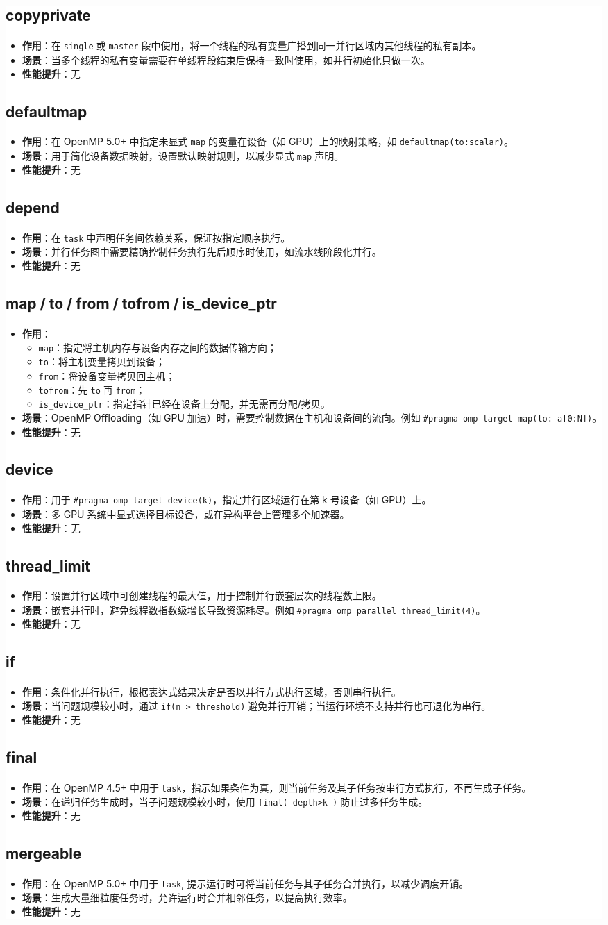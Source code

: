 ## copyprivate
- **作用**：在 `single` 或 `master` 段中使用，将一个线程的私有变量广播到同一并行区域内其他线程的私有副本。
- **场景**：当多个线程的私有变量需要在单线程段结束后保持一致时使用，如并行初始化只做一次。
- **性能提升**：无

## defaultmap
- **作用**：在 OpenMP 5.0+ 中指定未显式 `map` 的变量在设备（如 GPU）上的映射策略，如 `defaultmap(to:scalar)`。
- **场景**：用于简化设备数据映射，设置默认映射规则，以减少显式 `map` 声明。
- **性能提升**：无

## depend
- **作用**：在 `task` 中声明任务间依赖关系，保证按指定顺序执行。
- **场景**：并行任务图中需要精确控制任务执行先后顺序时使用，如流水线阶段化并行。
- **性能提升**：无

## map / to / from / tofrom / is_device_ptr
- **作用**：  
  - `map`：指定将主机内存与设备内存之间的数据传输方向；  
  - `to`：将主机变量拷贝到设备；  
  - `from`：将设备变量拷贝回主机；  
  - `tofrom`：先 `to` 再 `from`；  
  - `is_device_ptr`：指定指针已经在设备上分配，并无需再分配/拷贝。  
- **场景**：OpenMP Offloading（如 GPU 加速）时，需要控制数据在主机和设备间的流向。例如 `#pragma omp target map(to: a[0:N])`。
- **性能提升**：无

## device
- **作用**：用于 `#pragma omp target device(k)`，指定并行区域运行在第 k 号设备（如 GPU）上。
- **场景**：多 GPU 系统中显式选择目标设备，或在异构平台上管理多个加速器。
- **性能提升**：无

## thread_limit
- **作用**：设置并行区域中可创建线程的最大值，用于控制并行嵌套层次的线程数上限。
- **场景**：嵌套并行时，避免线程数指数级增长导致资源耗尽。例如 `#pragma omp parallel thread_limit(4)`。
- **性能提升**：无

## if
- **作用**：条件化并行执行，根据表达式结果决定是否以并行方式执行区域，否则串行执行。
- **场景**：当问题规模较小时，通过 `if(n > threshold)` 避免并行开销；当运行环境不支持并行也可退化为串行。
- **性能提升**：无

## final
- **作用**：在 OpenMP 4.5+ 中用于 `task`，指示如果条件为真，则当前任务及其子任务按串行方式执行，不再生成子任务。
- **场景**：在递归任务生成时，当子问题规模较小时，使用 `final( depth>k )` 防止过多任务生成。
- **性能提升**：无

## mergeable
- **作用**：在 OpenMP 5.0+ 中用于 `task`, 提示运行时可将当前任务与其子任务合并执行，以减少调度开销。
- **场景**：生成大量细粒度任务时，允许运行时合并相邻任务，以提高执行效率。
- **性能提升**：无
